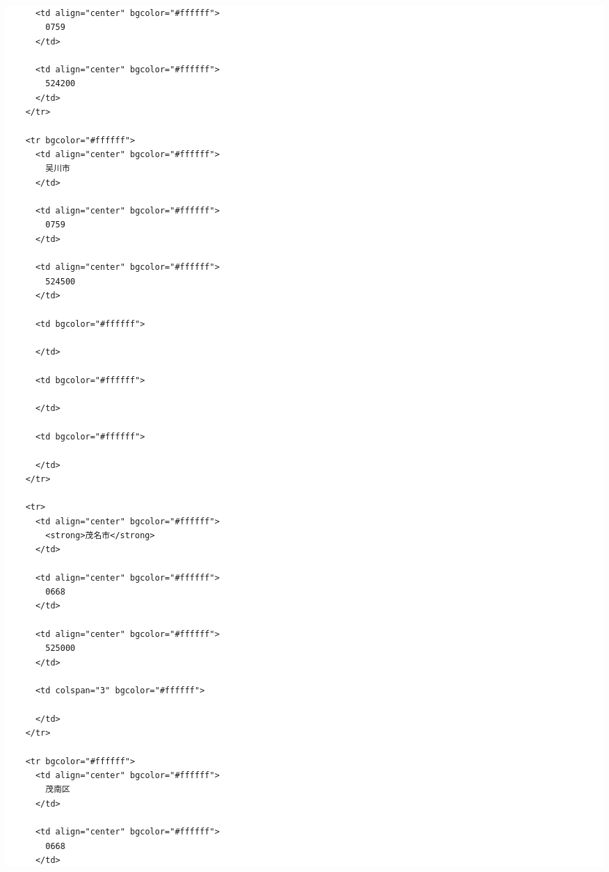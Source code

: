          <td align="center" bgcolor="#ffffff">
            0759
          </td>
          
          <td align="center" bgcolor="#ffffff">
            524200
          </td>
        </tr>
        
        <tr bgcolor="#ffffff">
          <td align="center" bgcolor="#ffffff">
            吴川市
          </td>
          
          <td align="center" bgcolor="#ffffff">
            0759
          </td>
          
          <td align="center" bgcolor="#ffffff">
            524500
          </td>
          
          <td bgcolor="#ffffff">
             
          </td>
          
          <td bgcolor="#ffffff">
             
          </td>
          
          <td bgcolor="#ffffff">
             
          </td>
        </tr>
        
        <tr>
          <td align="center" bgcolor="#ffffff">
            <strong>茂名市</strong>
          </td>
          
          <td align="center" bgcolor="#ffffff">
            0668
          </td>
          
          <td align="center" bgcolor="#ffffff">
            525000
          </td>
          
          <td colspan="3" bgcolor="#ffffff">
             
          </td>
        </tr>
        
        <tr bgcolor="#ffffff">
          <td align="center" bgcolor="#ffffff">
            茂南区
          </td>
          
          <td align="center" bgcolor="#ffffff">
            0668
          </td>
          
